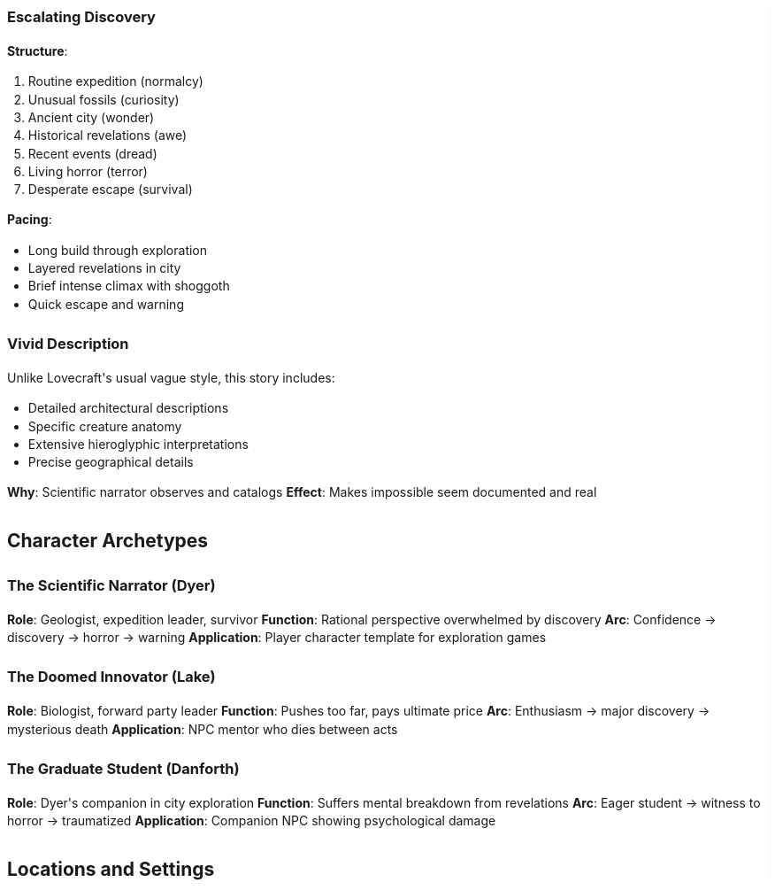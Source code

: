 ### Escalating Discovery

**Structure**:
1. Routine expedition (normalcy)
2. Unusual fossils (curiosity)
3. Ancient city (wonder)
4. Historical revelations (awe)
5. Recent events (dread)
6. Living horror (terror)
7. Desperate escape (survival)

**Pacing**:
- Long build through exploration
- Layered revelations in city
- Brief intense climax with shoggoth
- Quick escape and warning

### Vivid Description

Unlike Lovecraft's usual vague style, this story includes:
- Detailed architectural descriptions
- Specific creature anatomy
- Extensive hieroglyphic interpretations
- Precise geographical details

**Why**: Scientific narrator observes and catalogs
**Effect**: Makes impossible seem documented and real

## Character Archetypes

### The Scientific Narrator (Dyer)

**Role**: Geologist, expedition leader, survivor
**Function**: Rational perspective overwhelmed by discovery
**Arc**: Confidence → discovery → horror → warning
**Application**: Player character template for exploration games

### The Doomed Innovator (Lake)

**Role**: Biologist, forward party leader
**Function**: Pushes too far, pays ultimate price
**Arc**: Enthusiasm → major discovery → mysterious death
**Application**: NPC mentor who dies between acts

### The Graduate Student (Danforth)

**Role**: Dyer's companion in city exploration
**Function**: Suffers mental breakdown from revelations
**Arc**: Eager student → witness to horror → traumatized
**Application**: Companion NPC showing psychological damage

## Locations and Settings
